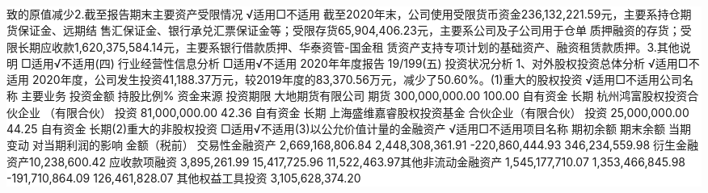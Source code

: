 致的原值减少2.截至报告期末主要资产受限情况
√适用□不适用
截至2020年末，公司使用受限货币资金236,132,221.59元，主要系持仓期货保证金、远期结
售汇保证金、银行承兑汇票保证金等；受限存货65,904,406.23元，主要系公司及子公司用于仓单
质押融资的存货；受限长期应收款1,620,375,584.14元，主要系银行借款质押、华泰资管-国金租
赁资产支持专项计划的基础资产、融资租赁款质押。3.其他说明
□适用√不适用(四)
行业经营性信息分析
□适用√不适用
2020年年度报告
19/199(五)
投资状况分析
1、对外股权投资总体分析
√适用□不适用
2020年度，公司发生投资41,188.37万元，较2019年度的83,370.56万元，减少了50.60%。(1)重大的股权投资
√适用□不适用公司名称
主要业务
投资金额
持股比例%
资金来源
投资期限
大地期货有限公司
期货
300,000,000.00
100.00
自有资金
长期
杭州鸿富股权投资合伙企业
（有限合伙）
投资
81,000,000.00
42.36
自有资金
长期
上海盛维嘉睿股权投资基金
合伙企业（有限合伙）
投资
25,000,000.00
44.25
自有资金
长期(2)重大的非股权投资
□适用√不适用(3)以公允价值计量的金融资产
√适用□不适用项目名称
期初余额
期末余额
当期变动
对当期利润的影响
金额（税前）
交易性金融资产
2,669,168,806.84
2,448,308,361.91
-220,860,444.93
346,234,559.98
衍生金融资产10,238,600.42
应收款项融资
3,895,261.99
15,417,725.96
11,522,463.97其他非流动金融资产
1,545,177,710.07
1,353,466,845.98
-191,710,864.09
126,461,828.07
其他权益工具投资
3,105,628,374.20